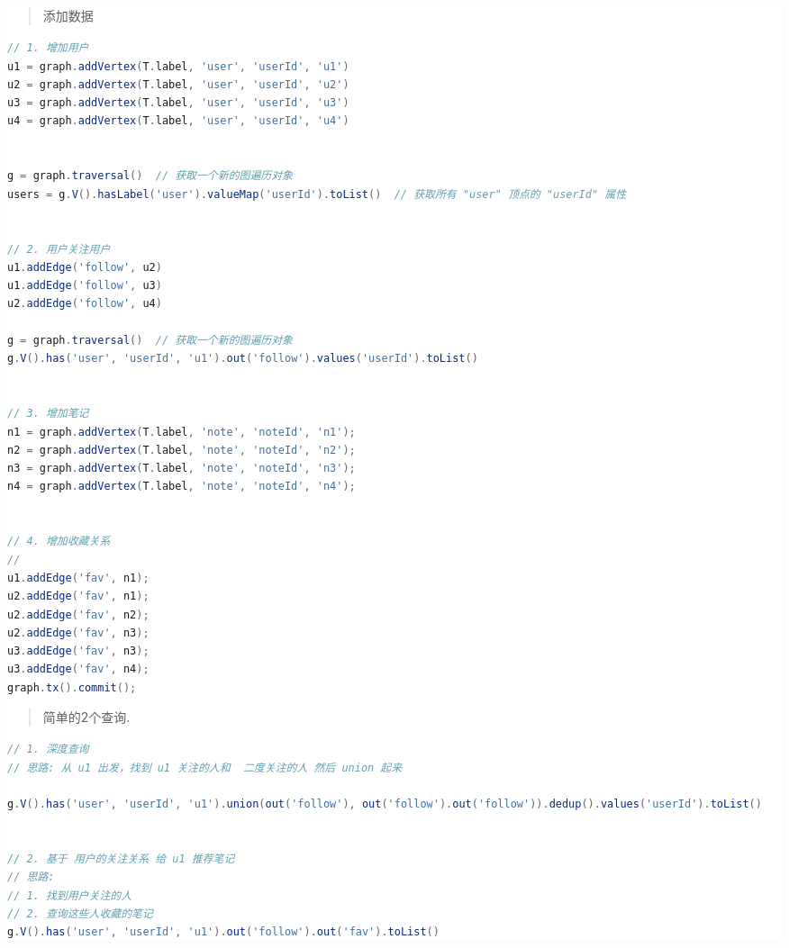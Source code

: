
> 添加数据


```groovy
// 1. 增加用户
u1 = graph.addVertex(T.label, 'user', 'userId', 'u1')
u2 = graph.addVertex(T.label, 'user', 'userId', 'u2')
u3 = graph.addVertex(T.label, 'user', 'userId', 'u3')
u4 = graph.addVertex(T.label, 'user', 'userId', 'u4')


g = graph.traversal()  // 获取一个新的图遍历对象
users = g.V().hasLabel('user').valueMap('userId').toList()  // 获取所有 "user" 顶点的 "userId" 属性


// 2. 用户关注用户
u1.addEdge('follow', u2)
u1.addEdge('follow', u3)
u2.addEdge('follow', u4)

g = graph.traversal()  // 获取一个新的图遍历对象
g.V().has('user', 'userId', 'u1').out('follow').values('userId').toList()


// 3. 增加笔记
n1 = graph.addVertex(T.label, 'note', 'noteId', 'n1');
n2 = graph.addVertex(T.label, 'note', 'noteId', 'n2');
n3 = graph.addVertex(T.label, 'note', 'noteId', 'n3');
n4 = graph.addVertex(T.label, 'note', 'noteId', 'n4');


// 4. 增加收藏关系
//
u1.addEdge('fav', n1);
u2.addEdge('fav', n1);
u2.addEdge('fav', n2);
u2.addEdge('fav', n3);
u3.addEdge('fav', n3);
u3.addEdge('fav', n4);
graph.tx().commit();
```

> 简单的2个查询.


```groovy
// 1. 深度查询
// 思路: 从 u1 出发，找到 u1 关注的人和  二度关注的人 然后 union 起来

g.V().has('user', 'userId', 'u1').union(out('follow'), out('follow').out('follow')).dedup().values('userId').toList()


// 2. 基于 用户的关注关系 给 u1 推荐笔记
// 思路:
// 1. 找到用户关注的人
// 2. 查询这些人收藏的笔记
g.V().has('user', 'userId', 'u1').out('follow').out('fav').toList()

```
